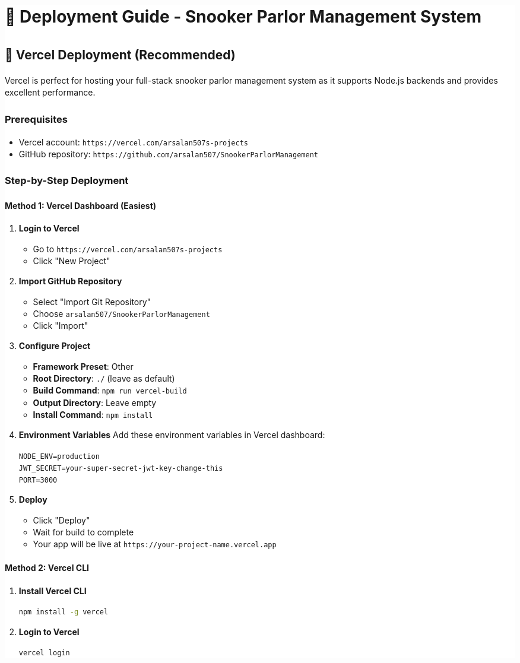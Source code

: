 # 🚀 Deployment Guide - Snooker Parlor Management System

## 🎯 **Vercel Deployment (Recommended)**

Vercel is perfect for hosting your full-stack snooker parlor management system as it supports Node.js backends and provides excellent performance.

### **Prerequisites**
- Vercel account: `https://vercel.com/arsalan507s-projects`
- GitHub repository: `https://github.com/arsalan507/SnookerParlorManagement`

### **Step-by-Step Deployment**

#### **Method 1: Vercel Dashboard (Easiest)**

1. **Login to Vercel**
   - Go to `https://vercel.com/arsalan507s-projects`
   - Click "New Project"

2. **Import GitHub Repository**
   - Select "Import Git Repository"
   - Choose `arsalan507/SnookerParlorManagement`
   - Click "Import"

3. **Configure Project**
   - **Framework Preset**: Other
   - **Root Directory**: `./` (leave as default)
   - **Build Command**: `npm run vercel-build`
   - **Output Directory**: Leave empty
   - **Install Command**: `npm install`

4. **Environment Variables**
   Add these environment variables in Vercel dashboard:
   ```
   NODE_ENV=production
   JWT_SECRET=your-super-secret-jwt-key-change-this
   PORT=3000
   ```

5. **Deploy**
   - Click "Deploy"
   - Wait for build to complete
   - Your app will be live at `https://your-project-name.vercel.app`

#### **Method 2: Vercel CLI**

1. **Install Vercel CLI**
   ```bash
   npm install -g vercel
   ```

2. **Login to Vercel**
   ```bash
   vercel login
   ```
